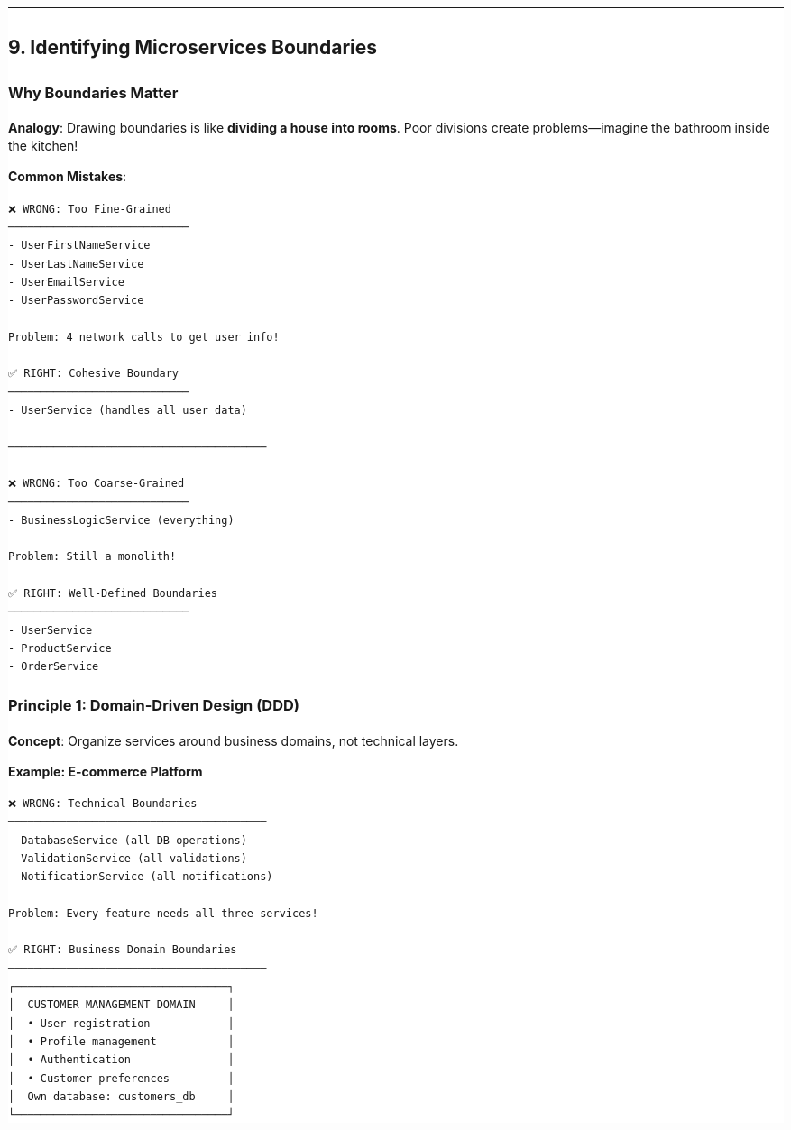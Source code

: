 ----------

## 9. Identifying Microservices Boundaries

### Why Boundaries Matter

**Analogy**: Drawing boundaries is like  **dividing a house into rooms**. Poor divisions create problems—imagine the bathroom inside the kitchen!

**Common Mistakes**:

```
❌ WRONG: Too Fine-Grained
────────────────────────────
- UserFirstNameService
- UserLastNameService  
- UserEmailService
- UserPasswordService

Problem: 4 network calls to get user info!

✅ RIGHT: Cohesive Boundary
────────────────────────────
- UserService (handles all user data)

────────────────────────────────────────

❌ WRONG: Too Coarse-Grained
────────────────────────────
- BusinessLogicService (everything)

Problem: Still a monolith!

✅ RIGHT: Well-Defined Boundaries
────────────────────────────
- UserService
- ProductService
- OrderService
```

### Principle 1: Domain-Driven Design (DDD)

**Concept**: Organize services around business domains, not technical layers.

**Example: E-commerce Platform**

```
❌ WRONG: Technical Boundaries
────────────────────────────────────────
- DatabaseService (all DB operations)
- ValidationService (all validations)
- NotificationService (all notifications)

Problem: Every feature needs all three services!

✅ RIGHT: Business Domain Boundaries
────────────────────────────────────────
┌─────────────────────────────────┐
│  CUSTOMER MANAGEMENT DOMAIN     │
│  • User registration            │
│  • Profile management           │
│  • Authentication               │
│  • Customer preferences         │
│  Own database: customers_db     │
└─────────────────────────────────┘
```
